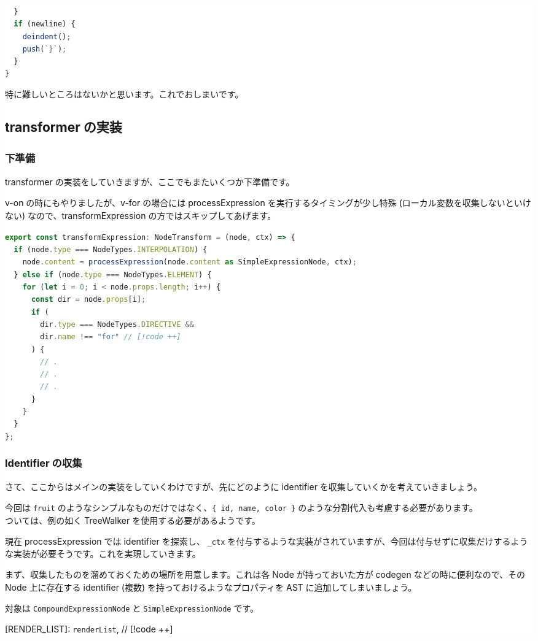 ```ts
  }
  if (newline) {
    deindent();
    push(`}`);
  }
}
```

特に難しいところはないかと思います。これでおしまいです。

## transformer の実装

### 下準備

transformer の実装をしていきますが、ここでもまたいくつか下準備です。

v-on の時にもやりましたが、v-for の場合には processExpression を実行するタイミングが少し特殊 (ローカル変数を収集しないといけない) なので、transformExpression の方ではスキップしてあげます。

```ts
export const transformExpression: NodeTransform = (node, ctx) => {
  if (node.type === NodeTypes.INTERPOLATION) {
    node.content = processExpression(node.content as SimpleExpressionNode, ctx);
  } else if (node.type === NodeTypes.ELEMENT) {
    for (let i = 0; i < node.props.length; i++) {
      const dir = node.props[i];
      if (
        dir.type === NodeTypes.DIRECTIVE &&
        dir.name !== "for" // [!code ++]
      ) {
        // .
        // .
        // .
      }
    }
  }
};
```

### Identifier の収集

さて、ここからはメインの実装をしていくわけですが、先にどのように identifier を収集していくかを考えていきましょう。

今回は `fruit` のようなシンプルなものだけではなく、`{ id, name, color }` のような分割代入も考慮する必要があります。  
ついては、例の如く TreeWalker を使用する必要があるようです。

現在 processExpression では identifier を探索し、 `_ctx` を付与するような実装がされていますが、今回は付与せずに収集だけするような実装が必要そうです。これを実現していきます。

まず、収集したものを溜めておくための場所を用意します。これは各 Node が持っておいた方が codegen などの時に便利なので、その Node 上に存在する identifier (複数) を持っておけるようなプロパティを AST に追加してしまいましょう。

対象は `CompoundExpressionNode` と `SimpleExpressionNode` です。


  [RENDER_LIST]: `renderList`, // [!code ++]